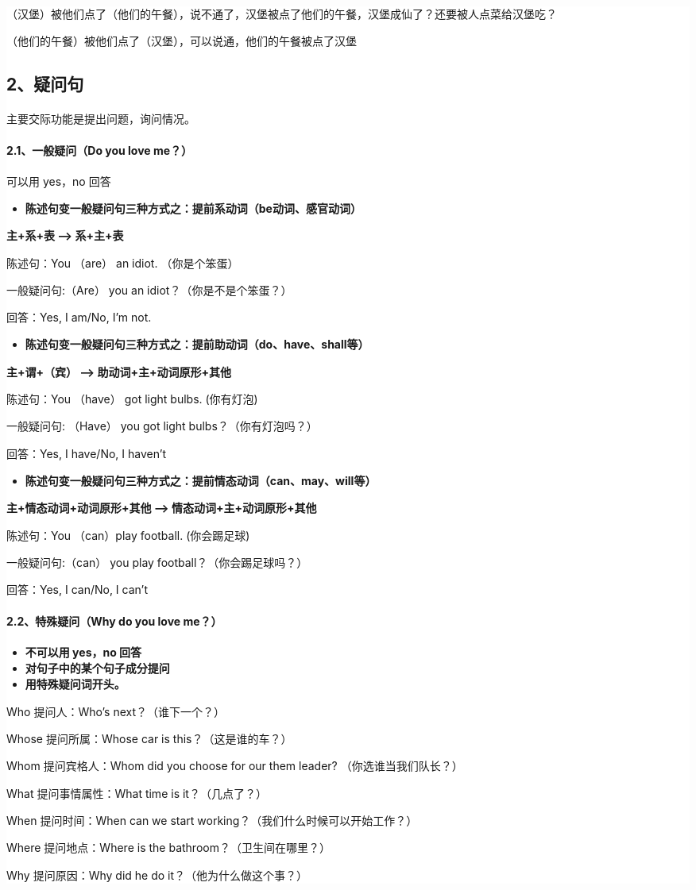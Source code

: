 （汉堡）被他们点了（他们的午餐），说不通了，汉堡被点了他们的午餐，汉堡成仙了？还要被人点菜给汉堡吃？

（他们的午餐）被他们点了（汉堡），可以说通，他们的午餐被点了汉堡

## 2、疑问句

主要交际功能是提出问题，询问情况。

#### 2.1、一般疑问（Do you love me？）

可以用 yes，no 回答

- **陈述句变一般疑问句三种方式之：提前系动词（be动词、感官动词）**

**主+系+表  ——>  系+主+表**

陈述句：You （are） an idiot. （你是个笨蛋）

一般疑问句:（Are） you an idiot？（你是不是个笨蛋？）

回答：Yes, I am/No, I’m not.

- **陈述句变一般疑问句三种方式之：提前助动词（do、have、shall等）**

**主+谓+（宾） ——> 助动词+主+动词原形+其他**

陈述句：You （have） got light bulbs. (你有灯泡)       

一般疑问句: （Have） you got light bulbs？（你有灯泡吗？）

回答：Yes, I have/No, I haven’t

- **陈述句变一般疑问句三种方式之：提前情态动词（can、may、will等）**

**主+情态动词+动词原形+其他 ——> 情态动词+主+动词原形+其他**

陈述句：You （can）play football. (你会踢足球)       

一般疑问句:（can） you play football？（你会踢足球吗？）

回答：Yes, I can/No, I can’t

#### 2.2、特殊疑问（Why do you love me？）

- **不可以用 yes，no 回答**
- **对句子中的某个句子成分提问**
- **用特殊疑问词开头。**

Who 提问人：Who’s next？（谁下一个？）

Whose 提问所属：Whose car is this？（这是谁的车？）

Whom 提问宾格人：Whom did you choose for our them leader?
（你选谁当我们队长？）

What 提问事情属性：What time is it？（几点了？）

When 提问时间：When can we start working？（我们什么时候可以开始工作？）

Where 提问地点：Where is the bathroom？（卫生间在哪里？）

Why 提问原因：Why did he do it？（他为什么做这个事？）
